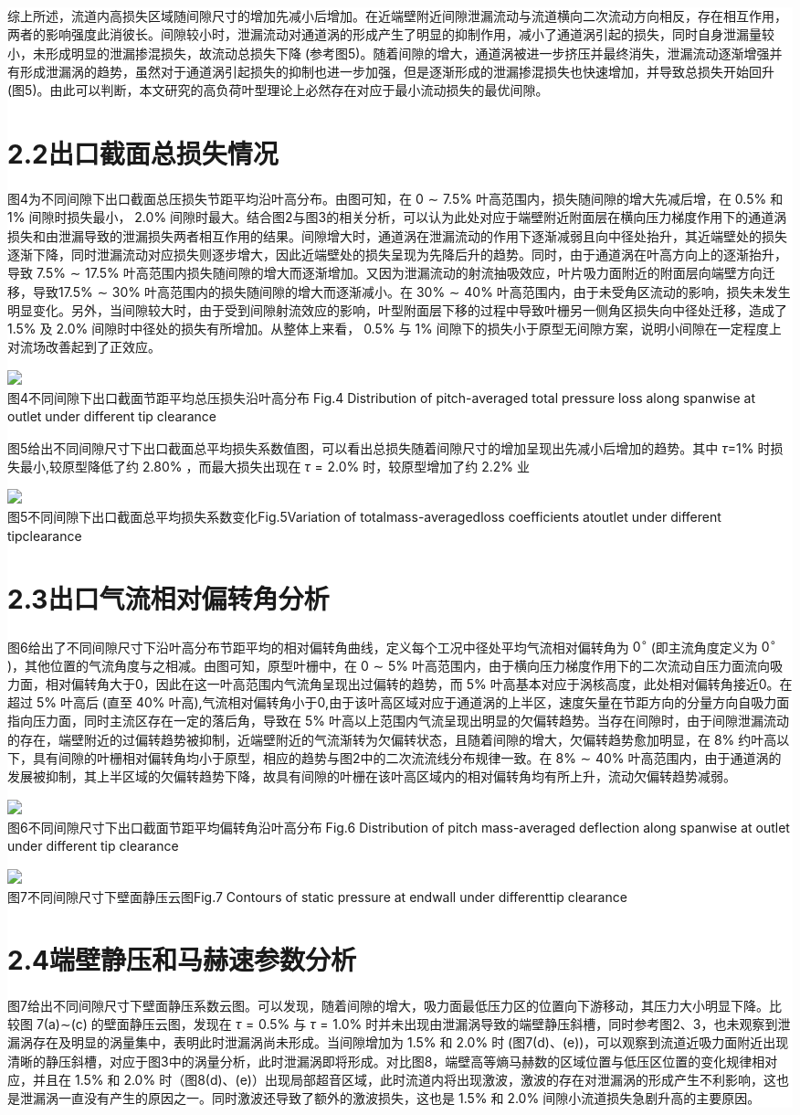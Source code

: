 综上所述，流道内高损失区域随间隙尺寸的增加先减小后增加。在近端壁附近间隙泄漏流动与流道横向二次流动方向相反，存在相互作用，两者的影响强度此消彼长。间隙较小时，泄漏流动对通道涡的形成产生了明显的抑制作用，减小了通道涡引起的损失，同时自身泄漏量较小，未形成明显的泄漏掺混损失，故流动总损失下降 (参考图5)。随着间隙的增大，通道涡被进一步挤压并最终消失，泄漏流动逐渐增强并有形成泄漏涡的趋势，虽然对于通道涡引起损失的抑制也进一步加强，但是逐渐形成的泄漏掺混损失也快速增加，并导致总损失开始回升 (图5)。由此可以判断，本文研究的高负荷叶型理论上必然存在对应于最小流动损失的最优间隙。

# 2.2出口截面总损失情况

图4为不同间隙下出口截面总压损失节距平均沿叶高分布。由图可知，在 $0 { \sim } 7 . 5 \%$ 叶高范围内，损失随间隙的增大先减后增，在 $0 . 5 \%$ 和 $1 \%$ 间隙时损失最小， $2 . 0 \%$ 间隙时最大。结合图2与图3的相关分析，可以认为此处对应于端壁附近附面层在横向压力梯度作用下的通道涡损失和由泄漏导致的泄漏损失两者相互作用的结果。间隙增大时，通道涡在泄漏流动的作用下逐渐减弱且向中径处抬升，其近端壁处的损失逐渐下降，同时泄漏流动对应损失则逐步增大，因此近端壁处的损失呈现为先降后升的趋势。同时，由于通道涡在叶高方向上的逐渐抬升，导致 $7 . 5 \% \sim 1 7 . 5 \%$ 叶高范围内损失随间隙的增大而逐渐增加。又因为泄漏流动的射流抽吸效应，叶片吸力面附近的附面层向端壁方向迁移，导致$1 7 . 5 \% \sim 3 0 \%$ 叶高范围内的损失随间隙的增大而逐渐减小。在 $3 0 \% { \sim } 4 0 \%$ 叶高范围内，由于未受角区流动的影响，损失未发生明显变化。另外，当间隙较大时，由于受到间隙射流效应的影响，叶型附面层下移的过程中导致叶栅另一侧角区损失向中径处迁移，造成了 $1 . 5 \%$ 及 $2 . 0 \%$ 间隙时中径处的损失有所增加。从整体上来看， $0 . 5 \%$ 与 $1 \%$ 间隙下的损失小于原型无间隙方案，说明小间隙在一定程度上对流场改善起到了正效应。

![](images/b0460bc22ba61ddf968507148eeacc841ee68ad6ed53dc0d8204a233aa6827e0.jpg)  
图4不同间隙下出口截面节距平均总压损失沿叶高分布 Fig.4 Distribution of pitch-averaged total pressure loss along spanwise at outlet under different tip clearance

图5给出不同间隙尺寸下出口截面总平均损失系数值图，可以看出总损失随着间隙尺寸的增加呈现出先减小后增加的趋势。其中 ${ \tau } \mathrm { { = } } 1 \%$ 时损失最小,较原型降低了约 $2 . 8 0 \%$ ，而最大损失出现在 $\tau { = } 2 . 0 \%$ 时，较原型增加了约 $2 . 2 \%$ 业

![](images/006b2aa835ade1a93c4d219dd0342f36fe0b5434753da70a4283c73508983f3d.jpg)  
图5不同间隙下出口截面总平均损失系数变化Fig.5Variation of totalmass-averagedloss coefficients atoutlet under different tipclearance

# 2.3出口气流相对偏转角分析

图6给出了不同间隙尺寸下沿叶高分布节距平均的相对偏转角曲线，定义每个工况中径处平均气流相对偏转角为 $0 ^ { \circ }$ (即主流角度定义为 $0 ^ { \circ }$ )，其他位置的气流角度与之相减。由图可知，原型叶栅中，在 $0 \sim 5 \%$ 叶高范围内，由于横向压力梯度作用下的二次流动自压力面流向吸力面，相对偏转角大于0，因此在这一叶高范围内气流角呈现出过偏转的趋势，而 $5 \%$ 叶高基本对应于涡核高度，此处相对偏转角接近0。在超过 $5 \%$ 叶高后 (直至 $4 0 \%$ 叶高),气流相对偏转角小于0,由于该叶高区域对应于通道涡的上半区，速度矢量在节距方向的分量方向自吸力面指向压力面，同时主流区存在一定的落后角，导致在 $5 \%$ 叶高以上范围内气流呈现出明显的欠偏转趋势。当存在间隙时，由于间隙泄漏流动的存在，端壁附近的过偏转趋势被抑制，近端壁附近的气流渐转为欠偏转状态，且随着间隙的增大，欠偏转趋势愈加明显，在 $8 \%$ 约叶高以下，具有间隙的叶栅相对偏转角均小于原型，相应的趋势与图2中的二次流流线分布规律一致。在 $8 \% { \sim } 4 0 \%$ 叶高范围内，由于通道涡的发展被抑制，其上半区域的欠偏转趋势下降，故具有间隙的叶栅在该叶高区域内的相对偏转角均有所上升，流动欠偏转趋势减弱。

![](images/58460728b9831a4906e38583280a2bde664ed758d10bcbb4de9885f8df03cba3.jpg)  
图6不同间隙尺寸下出口截面节距平均偏转角沿叶高分布 Fig.6 Distribution of pitch mass-averaged deflection along spanwise at outlet under different tip clearance

![](images/3633b8ef12a1228db65eb4c620a17e7dafec2d36fa600e19c2cc1210879cfd6e.jpg)  
图7不同间隙尺寸下壁面静压云图Fig.7 Contours of static pressure at endwall under differenttip clearance

# 2.4端壁静压和马赫速参数分析

图7给出不同间隙尺寸下壁面静压系数云图。可以发现，随着间隙的增大，吸力面最低压力区的位置向下游移动，其压力大小明显下降。比较图 $7 ( \mathrm { a } ) \mathrm { \sim } ( \mathrm { c } )$ 的壁面静压云图，发现在 $\tau { = } 0 . 5 \%$ 与 $\tau { = } 1 . 0 \%$ 时并未出现由泄漏涡导致的端壁静压斜槽，同时参考图2、3，也未观察到泄漏涡存在及明显的涡量集中，表明此时泄漏涡尚未形成。当间隙增加为 $1 . 5 \%$ 和 $2 . 0 \%$ 时 (图7(d)、(e))，可以观察到流道近吸力面附近出现清晰的静压斜槽，对应于图3中的涡量分析，此时泄漏涡即将形成。对比图8，端壁高等熵马赫数的区域位置与低压区位置的变化规律相对应，并且在 $1 . 5 \%$ 和 $2 . 0 \%$ 时（图8(d)、(e)）出现局部超音区域，此时流道内将出现激波，激波的存在对泄漏涡的形成产生不利影响，这也是泄漏涡一直没有产生的原因之一。同时激波还导致了额外的激波损失，这也是 $1 . 5 \%$ 和 $2 . 0 \%$ 间隙小流道损失急剧升高的主要原因。
